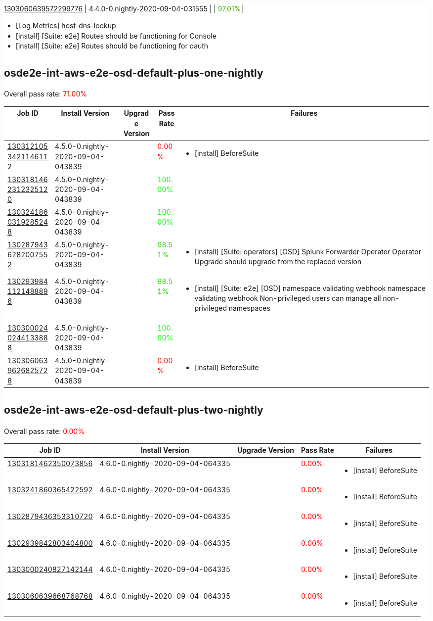 [1303060639572299776](https://prow.ci.openshift.org/view/gs/origin-ci-test/logs/osde2e-int-aws-e2e-osd-default-nightly/1303060639572299776) | 4.4.0-0.nightly-2020-09-04-031555 |  | <span style="color:#4db200;">97.01%</span>|<ul><li>[Log Metrics] host-dns-lookup</li><li>[install] [Suite: e2e] Routes should be functioning for Console</li><li>[install] [Suite: e2e] Routes should be functioning for oauth</li></ul>



## osde2e-int-aws-e2e-osd-default-plus-one-nightly

Overall pass rate: <span style="color:#ff0000;">71.00%</span>

| Job ID | Install Version | Upgrade Version | Pass Rate | Failures |
|--------|-----------------|-----------------|-----------|----------|
[1303121053421146112](https://prow.ci.openshift.org/view/gs/origin-ci-test/logs/osde2e-int-aws-e2e-osd-default-plus-one-nightly/1303121053421146112) | 4.5.0-0.nightly-2020-09-04-043839 |  | <span style="color:#ff0000;">0.00%</span>|<ul><li>[install] BeforeSuite</li></ul>
[1303181462312325120](https://prow.ci.openshift.org/view/gs/origin-ci-test/logs/osde2e-int-aws-e2e-osd-default-plus-one-nightly/1303181462312325120) | 4.5.0-0.nightly-2020-09-04-043839 |  | <span style="color:#01fe00;">100.00%</span>|
[1303241860319285248](https://prow.ci.openshift.org/view/gs/origin-ci-test/logs/osde2e-int-aws-e2e-osd-default-plus-one-nightly/1303241860319285248) | 4.5.0-0.nightly-2020-09-04-043839 |  | <span style="color:#01fe00;">100.00%</span>|
[1302879436282007552](https://prow.ci.openshift.org/view/gs/origin-ci-test/logs/osde2e-int-aws-e2e-osd-default-plus-one-nightly/1302879436282007552) | 4.5.0-0.nightly-2020-09-04-043839 |  | <span style="color:#27d800;">98.51%</span>|<ul><li>[install] [Suite: operators] [OSD] Splunk Forwarder Operator Operator Upgrade should upgrade from the replaced version</li></ul>
[1302939841121488896](https://prow.ci.openshift.org/view/gs/origin-ci-test/logs/osde2e-int-aws-e2e-osd-default-plus-one-nightly/1302939841121488896) | 4.5.0-0.nightly-2020-09-04-043839 |  | <span style="color:#27d800;">98.51%</span>|<ul><li>[install] [Suite: e2e] [OSD] namespace validating webhook namespace validating webhook Non-privileged users can manage all non-privileged namespaces</li></ul>
[1303000240244133888](https://prow.ci.openshift.org/view/gs/origin-ci-test/logs/osde2e-int-aws-e2e-osd-default-plus-one-nightly/1303000240244133888) | 4.5.0-0.nightly-2020-09-04-043839 |  | <span style="color:#01fe00;">100.00%</span>|
[1303060639626825728](https://prow.ci.openshift.org/view/gs/origin-ci-test/logs/osde2e-int-aws-e2e-osd-default-plus-one-nightly/1303060639626825728) | 4.5.0-0.nightly-2020-09-04-043839 |  | <span style="color:#ff0000;">0.00%</span>|<ul><li>[install] BeforeSuite</li></ul>



## osde2e-int-aws-e2e-osd-default-plus-two-nightly

Overall pass rate: <span style="color:#ff0000;">0.00%</span>

| Job ID | Install Version | Upgrade Version | Pass Rate | Failures |
|--------|-----------------|-----------------|-----------|----------|
[1303181462350073856](https://prow.ci.openshift.org/view/gs/origin-ci-test/logs/osde2e-int-aws-e2e-osd-default-plus-two-nightly/1303181462350073856) | 4.6.0-0.nightly-2020-09-04-064335 |  | <span style="color:#ff0000;">0.00%</span>|<ul><li>[install] BeforeSuite</li></ul>
[1303241860365422592](https://prow.ci.openshift.org/view/gs/origin-ci-test/logs/osde2e-int-aws-e2e-osd-default-plus-two-nightly/1303241860365422592) | 4.6.0-0.nightly-2020-09-04-064335 |  | <span style="color:#ff0000;">0.00%</span>|<ul><li>[install] BeforeSuite</li></ul>
[1302879436353310720](https://prow.ci.openshift.org/view/gs/origin-ci-test/logs/osde2e-int-aws-e2e-osd-default-plus-two-nightly/1302879436353310720) | 4.6.0-0.nightly-2020-09-04-064335 |  | <span style="color:#ff0000;">0.00%</span>|<ul><li>[install] BeforeSuite</li></ul>
[1302939842803404800](https://prow.ci.openshift.org/view/gs/origin-ci-test/logs/osde2e-int-aws-e2e-osd-default-plus-two-nightly/1302939842803404800) | 4.6.0-0.nightly-2020-09-04-064335 |  | <span style="color:#ff0000;">0.00%</span>|<ul><li>[install] BeforeSuite</li></ul>
[1303000240827142144](https://prow.ci.openshift.org/view/gs/origin-ci-test/logs/osde2e-int-aws-e2e-osd-default-plus-two-nightly/1303000240827142144) | 4.6.0-0.nightly-2020-09-04-064335 |  | <span style="color:#ff0000;">0.00%</span>|<ul><li>[install] BeforeSuite</li></ul>
[1303060639668768768](https://prow.ci.openshift.org/view/gs/origin-ci-test/logs/osde2e-int-aws-e2e-osd-default-plus-two-nightly/1303060639668768768) | 4.6.0-0.nightly-2020-09-04-064335 |  | <span style="color:#ff0000;">0.00%</span>|<ul><li>[install] BeforeSuite</li></ul>